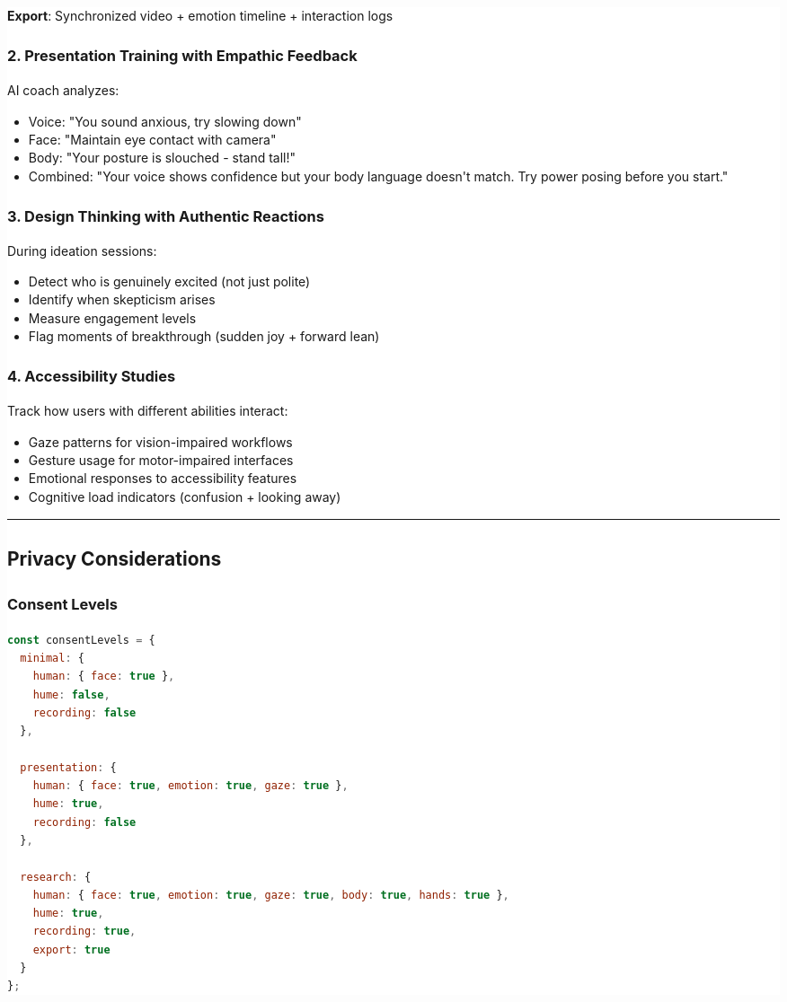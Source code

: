**Export**: Synchronized video + emotion timeline + interaction logs

### 2. **Presentation Training with Empathic Feedback**
AI coach analyzes:
- Voice: "You sound anxious, try slowing down"
- Face: "Maintain eye contact with camera"
- Body: "Your posture is slouched - stand tall!"
- Combined: "Your voice shows confidence but your body language doesn't match. Try power posing before you start."

### 3. **Design Thinking with Authentic Reactions**
During ideation sessions:
- Detect who is genuinely excited (not just polite)
- Identify when skepticism arises
- Measure engagement levels
- Flag moments of breakthrough (sudden joy + forward lean)

### 4. **Accessibility Studies**
Track how users with different abilities interact:
- Gaze patterns for vision-impaired workflows
- Gesture usage for motor-impaired interfaces
- Emotional responses to accessibility features
- Cognitive load indicators (confusion + looking away)

---

## Privacy Considerations

### Consent Levels

```jsx
const consentLevels = {
  minimal: {
    human: { face: true },
    hume: false,
    recording: false
  },

  presentation: {
    human: { face: true, emotion: true, gaze: true },
    hume: true,
    recording: false
  },

  research: {
    human: { face: true, emotion: true, gaze: true, body: true, hands: true },
    hume: true,
    recording: true,
    export: true
  }
};
```
